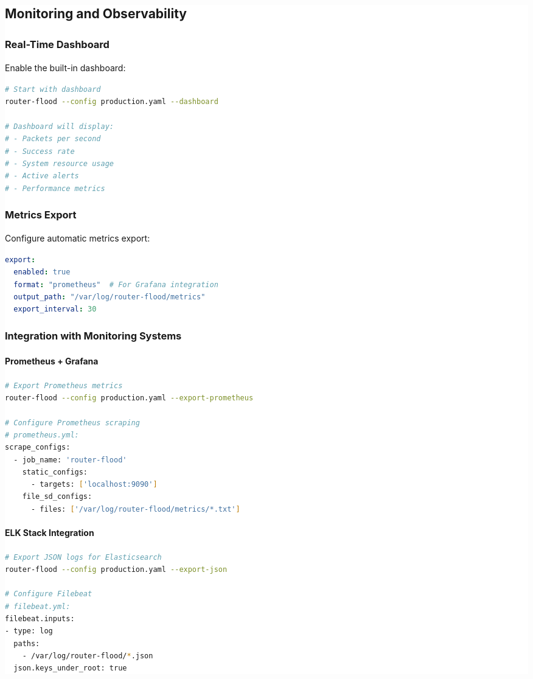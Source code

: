 ## Monitoring and Observability

### Real-Time Dashboard

Enable the built-in dashboard:
```bash
# Start with dashboard
router-flood --config production.yaml --dashboard

# Dashboard will display:
# - Packets per second
# - Success rate
# - System resource usage
# - Active alerts
# - Performance metrics
```

### Metrics Export

Configure automatic metrics export:
```yaml
export:
  enabled: true
  format: "prometheus"  # For Grafana integration
  output_path: "/var/log/router-flood/metrics"
  export_interval: 30
```

### Integration with Monitoring Systems

#### Prometheus + Grafana
```bash
# Export Prometheus metrics
router-flood --config production.yaml --export-prometheus

# Configure Prometheus scraping
# prometheus.yml:
scrape_configs:
  - job_name: 'router-flood'
    static_configs:
      - targets: ['localhost:9090']
    file_sd_configs:
      - files: ['/var/log/router-flood/metrics/*.txt']
```

#### ELK Stack Integration
```bash
# Export JSON logs for Elasticsearch
router-flood --config production.yaml --export-json

# Configure Filebeat
# filebeat.yml:
filebeat.inputs:
- type: log
  paths:
    - /var/log/router-flood/*.json
  json.keys_under_root: true
```
